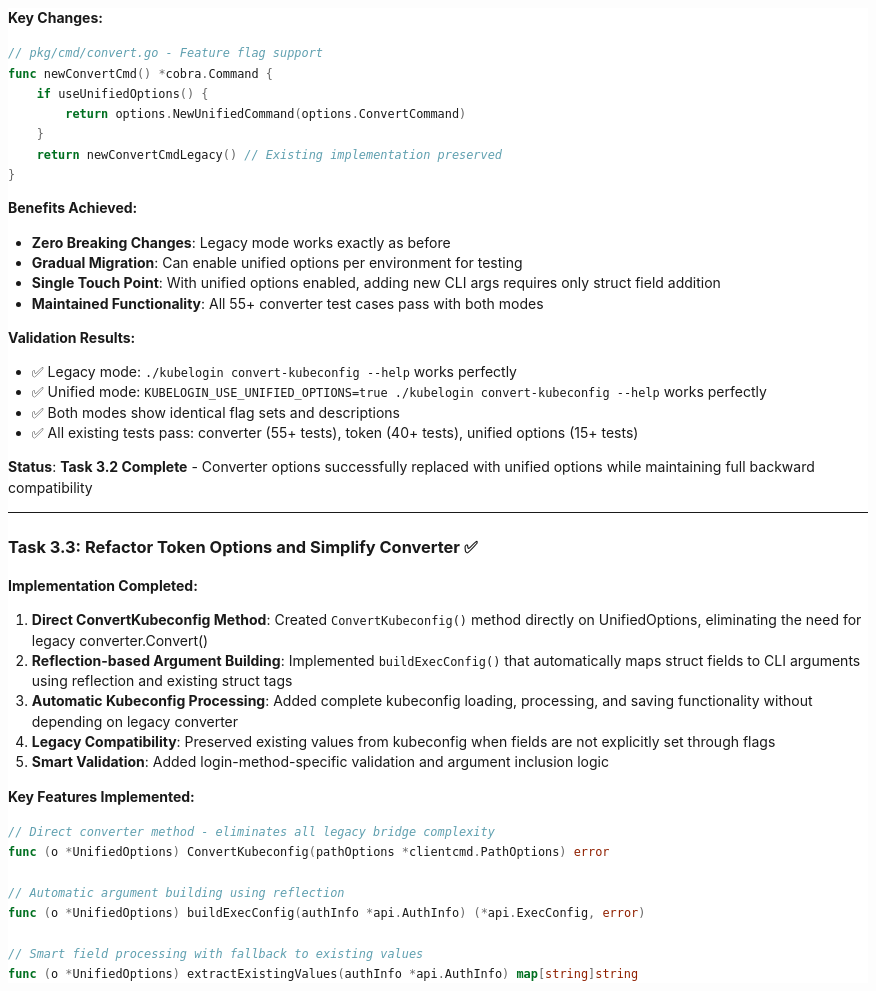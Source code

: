 **Key Changes:**
```go
// pkg/cmd/convert.go - Feature flag support
func newConvertCmd() *cobra.Command {
    if useUnifiedOptions() {
        return options.NewUnifiedCommand(options.ConvertCommand)
    }
    return newConvertCmdLegacy() // Existing implementation preserved
}
```

**Benefits Achieved:**
- **Zero Breaking Changes**: Legacy mode works exactly as before
- **Gradual Migration**: Can enable unified options per environment for testing
- **Single Touch Point**: With unified options enabled, adding new CLI args requires only struct field addition
- **Maintained Functionality**: All 55+ converter test cases pass with both modes

**Validation Results:**
- ✅ Legacy mode: `./kubelogin convert-kubeconfig --help` works perfectly
- ✅ Unified mode: `KUBELOGIN_USE_UNIFIED_OPTIONS=true ./kubelogin convert-kubeconfig --help` works perfectly  
- ✅ Both modes show identical flag sets and descriptions
- ✅ All existing tests pass: converter (55+ tests), token (40+ tests), unified options (15+ tests)

**Status**: **Task 3.2 Complete** - Converter options successfully replaced with unified options while maintaining full backward compatibility

---

### Task 3.3: Refactor Token Options and Simplify Converter ✅

**Implementation Completed:**
1. **Direct ConvertKubeconfig Method**: Created `ConvertKubeconfig()` method directly on UnifiedOptions, eliminating the need for legacy converter.Convert()
2. **Reflection-based Argument Building**: Implemented `buildExecConfig()` that automatically maps struct fields to CLI arguments using reflection and existing struct tags
3. **Automatic Kubeconfig Processing**: Added complete kubeconfig loading, processing, and saving functionality without depending on legacy converter
4. **Legacy Compatibility**: Preserved existing values from kubeconfig when fields are not explicitly set through flags
5. **Smart Validation**: Added login-method-specific validation and argument inclusion logic

**Key Features Implemented:**
```go
// Direct converter method - eliminates all legacy bridge complexity
func (o *UnifiedOptions) ConvertKubeconfig(pathOptions *clientcmd.PathOptions) error

// Automatic argument building using reflection
func (o *UnifiedOptions) buildExecConfig(authInfo *api.AuthInfo) (*api.ExecConfig, error)

// Smart field processing with fallback to existing values
func (o *UnifiedOptions) extractExistingValues(authInfo *api.AuthInfo) map[string]string
```
